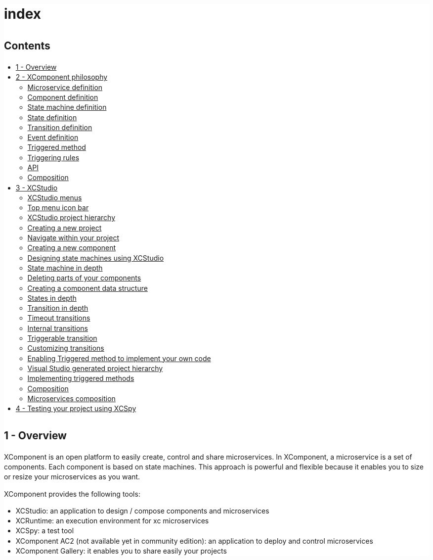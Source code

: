 # index

## Contents

* [1 - Overview](index.md#1---overview)
* [2 - XComponent philosophy](index.md#2---xcomponent-philosophy)
  * [Microservice definition](index.md#microservice-definition)
  * [Component definition](index.md#component-definition)
  * [State machine definition](index.md#state-machine-definition)
  * [State definition](index.md#state-definition)
  * [Transition definition](index.md#transition-definition)
  * [Event definition](index.md#event-definition)
  * [Triggered method](index.md#triggered-method)
  * [Triggering rules](index.md#triggering-rules)
  * [API](index.md#api)
  * [Composition](index.md#composition)
* [3 - XCStudio](index.md#3---xcstudio)
  * [XCStudio menus](index.md#xcstudio-menus)
  * [Top menu icon bar](index.md#top-menu-icon-bar)
  * [XCStudio project hierarchy](index.md#xcstudio-project-hierarchy)
  * [Creating a new project](index.md#creating-a-new-project)
  * [Navigate within your project](index.md#navigate-within-your-project)
  * [Creating a new component](index.md#creating-a-new-component)
  * [Designing state machines using XCStudio](index.md#designing-state-machines-using-xcstudio)
  * [State machine in depth](index.md#state-machine-in-depth)
  * [Deleting parts of your components](index.md#deleting-parts-of-your-components)
  * [Creating a component data structure](index.md#creating-a-component-data-structure)
  * [States in depth](index.md#states-in-depth)
  * [Transition in depth](index.md#transition-in-depth)
  * [Timeout transitions](index.md#timeout-transitions)
  * [Internal transitions](index.md#internal-transitions)
  * [Triggerable transition](index.md#triggerable-transitions)
  * [Customizing transitions](index.md#customizing-transitions)
  * [Enabling Triggered method to implement your own code](index.md#enabling-triggered-method-to-implement-your-own-code)
  * [Visual Studio generated project hierarchy](index.md#visual-studio-generated-project-hierarchy)
  * [Implementing triggered methods](index.md#implementing-triggered-methods)
  * [Composition](index.md#composition)
  * [Microservices composition](index.md#microservices-composition)
* [4 - Testing your project using XCSpy](index.md#4---testing-your-project-using-xcspy)

## 1 - Overview

XComponent is an open platform to easily create, control and share microservices. In XComponent, a microservice is a set of components. Each component is based on state machines. This approach is powerful and flexible because it enables you to size or resize your microservices as you want.

XComponent provides the following tools:

* XCStudio: an application to design / compose components and microservices
* XCRuntime: an execution environment for xc microservices
* XCSpy: a test tool
* XComponent AC2 \(not available yet in community edition\): an application to deploy and control microservices
* XComponent Gallery: it enables you to share easily your projects
